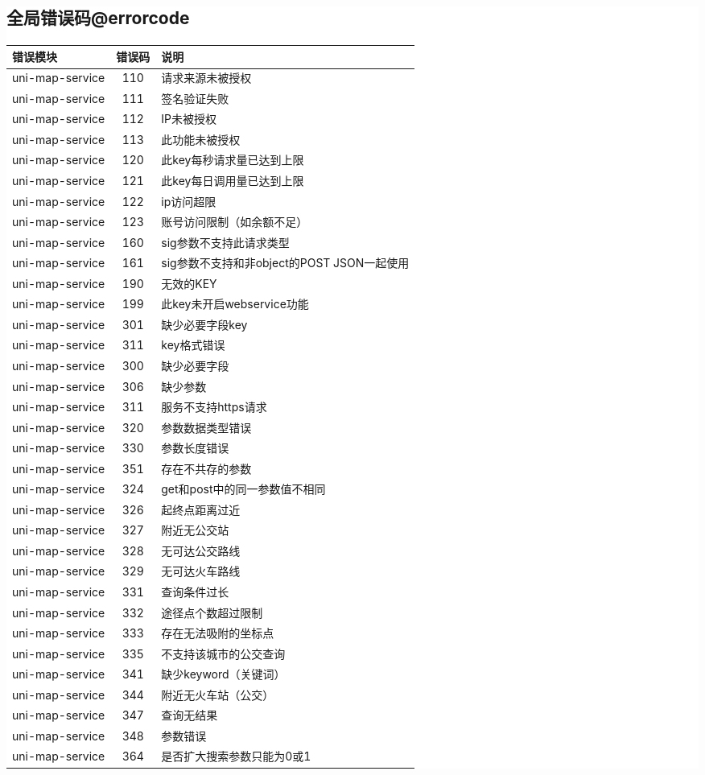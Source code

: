 ## 全局错误码@errorcode
	
| 错误模块				|    错误码	|             说明																																				|
|:--							|:--:				|:--																																											|
| uni-map-service	|    110		| 请求来源未被授权																																				|
| uni-map-service	|    111		| 签名验证失败																																						|
| uni-map-service	|    112		| IP未被授权																																							|
| uni-map-service	|    113		| 此功能未被授权																																					|
| uni-map-service	|    120		| 此key每秒请求量已达到上限																																|
| uni-map-service	|    121		| 此key每日调用量已达到上限																																|
| uni-map-service	|    122		| ip访问超限																														|
| uni-map-service	|    123		| 账号访问限制（如余额不足）																														|
| uni-map-service	|    160		| sig参数不支持此请求类型																																	|
| uni-map-service	|    161		| sig参数不支持和非object的POST JSON一起使用																							|
| uni-map-service	|    190		| 无效的KEY																																								|
| uni-map-service	|    199		| 此key未开启webservice功能																																|
| uni-map-service	|    301		| 缺少必要字段key																																					|
| uni-map-service	|    311		| key格式错误																																							|
| uni-map-service	|    300		| 缺少必要字段																																						|
| uni-map-service	|    306		| 缺少参数																																								|
| uni-map-service	|    311		| 服务不支持https请求																																						|
| uni-map-service	|320				|参数数据类型错误																																					|
| uni-map-service	|330				|参数长度错误																																							|
| uni-map-service	|351				|存在不共存的参数																																					|
| uni-map-service	|324				|get和post中的同一参数值不相同																														|
| uni-map-service	|326				|起终点距离过近																																						|
| uni-map-service	|327				|附近无公交站																																							|
| uni-map-service	|328				|无可达公交路线																																						|
| uni-map-service	|329				|无可达火车路线																																						|
| uni-map-service	|331				|查询条件过长																																							|
| uni-map-service	|332				|途径点个数超过限制																																				|
| uni-map-service	|333				|存在无法吸附的坐标点																																			|
| uni-map-service	|335				|不支持该城市的公交查询																																		|
| uni-map-service	|341				|缺少keyword（关键词）																																		|
| uni-map-service	|344				|附近无火车站（公交）																																			|
| uni-map-service	|347				|查询无结果																																								|
| uni-map-service	|348				|参数错误																																									|
| uni-map-service	|364				|是否扩大搜索参数只能为0或1																																|